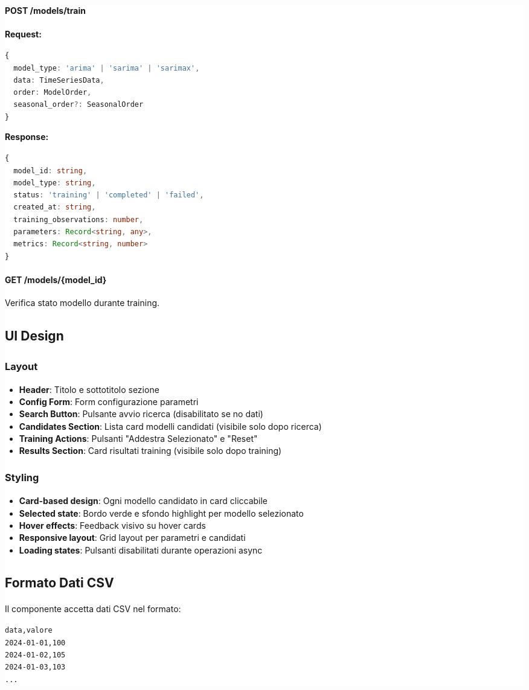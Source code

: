 #### POST /models/train
**Request:**
```typescript
{
  model_type: 'arima' | 'sarima' | 'sarimax',
  data: TimeSeriesData,
  order: ModelOrder,
  seasonal_order?: SeasonalOrder
}
```

**Response:**
```typescript
{
  model_id: string,
  model_type: string,
  status: 'training' | 'completed' | 'failed',
  created_at: string,
  training_observations: number,
  parameters: Record<string, any>,
  metrics: Record<string, number>
}
```

#### GET /models/{model_id}
Verifica stato modello durante training.

## UI Design

### Layout
- **Header**: Titolo e sottotitolo sezione
- **Config Form**: Form configurazione parametri
- **Search Button**: Pulsante avvio ricerca (disabilitato se no dati)
- **Candidates Section**: Lista card modelli candidati (visibile solo dopo ricerca)
- **Training Actions**: Pulsanti "Addestra Selezionato" e "Reset"
- **Results Section**: Card risultati training (visibile solo dopo training)

### Styling
- **Card-based design**: Ogni modello candidato in card cliccabile
- **Selected state**: Bordo verde e sfondo highlight per modello selezionato
- **Hover effects**: Feedback visivo su hover cards
- **Responsive layout**: Grid layout per parametri e candidati
- **Loading states**: Pulsanti disabilitati durante operazioni async

## Formato Dati CSV

Il componente accetta dati CSV nel formato:
```
data,valore
2024-01-01,100
2024-01-02,105
2024-01-03,103
...
```
